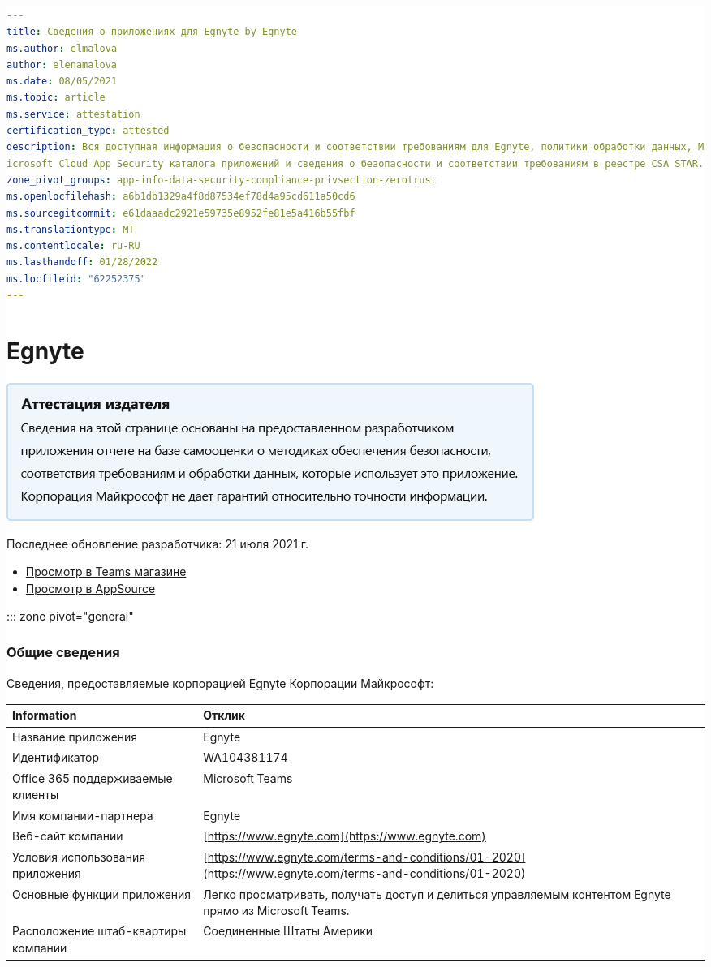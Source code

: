 ```yaml
---
title: Сведения о приложениях для Egnyte by Egnyte
ms.author: elmalova
author: elenamalova
ms.date: 08/05/2021
ms.topic: article
ms.service: attestation
certification_type: attested
description: Вся доступная информация о безопасности и соответствии требованиям для Egnyte, политики обработки данных, Microsoft Cloud App Security каталога приложений и сведения о безопасности и соответствии требованиям в реестре CSA STAR.
zone_pivot_groups: app-info-data-security-compliance-privsection-zerotrust
ms.openlocfilehash: a6b1db1329a4f8d87534ef78d4a95cd611a50cd6
ms.sourcegitcommit: e61daaadc2921e59735e8952fe81e5a416b55fbf
ms.translationtype: MT
ms.contentlocale: ru-RU
ms.lasthandoff: 01/28/2022
ms.locfileid: "62252375"
---
```

# <a name="egnyte"></a>Egnyte

<p></p>
<img alt="Publisher Attestation: The information on this page is based on a self-assessment report provided by the app developer on the security, compliance, and data handling practices followed by this app. Microsoft makes no guarantees regarding the accuracy of the information." src="../media/attested.png" width="650" />
<p>Последнее обновление разработчика: 21 июля 2021 г.</p>

* <a href="https://teams.microsoft.com/l/app/28b871ff-85bf-48a5-9bee-364f2b74d104" target="_blank">Просмотр в Teams магазине</a>
* <a href="https://appsource.microsoft.com/product/office/WA104381174" target="_blank">Просмотр в AppSource</a>

::: zone pivot="general"

### <a name="general-information"></a>Общие сведения

Сведения, предоставляемые корпорацией Egnyte Корпорации Майкрософт:

| **Information** | **Отклик** |
|:----------------|:-------------|
| Название приложения | Egnyte |
| Идентификатор | WA104381174 |
| Office 365 поддерживаемые клиенты | Microsoft Teams |
| Имя компании-партнера | Egnyte |
| Веб-сайт компании | [https://www.egnyte.com](https://www.egnyte.com) |
| Условия использования приложения | [https://www.egnyte.com/terms-and-conditions/01-2020](https://www.egnyte.com/terms-and-conditions/01-2020) |
| Основные функции приложения | Легко просматривать, получать доступ и делиться управляемым контентом Egnyte прямо из Microsoft Teams. |
| Расположение штаб-квартиры компании | Соединенные Штаты Америки |